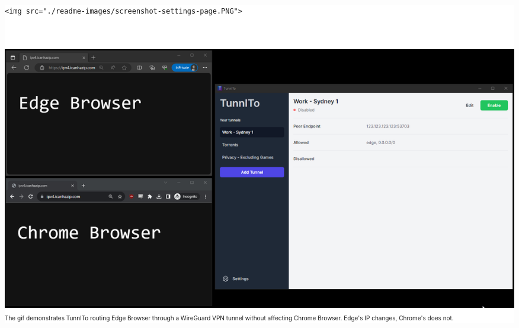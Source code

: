     <img src="./readme-images/screenshot-settings-page.PNG">
  <br />
  <br />
  <img src="./readme-images/TunnlTo.webp">
  <font size="1">The gif demonstrates TunnlTo routing Edge Browser through a WireGuard VPN tunnel without affecting Chrome Browser. Edge's IP changes, Chrome's does not.
  </font>
  <br />
